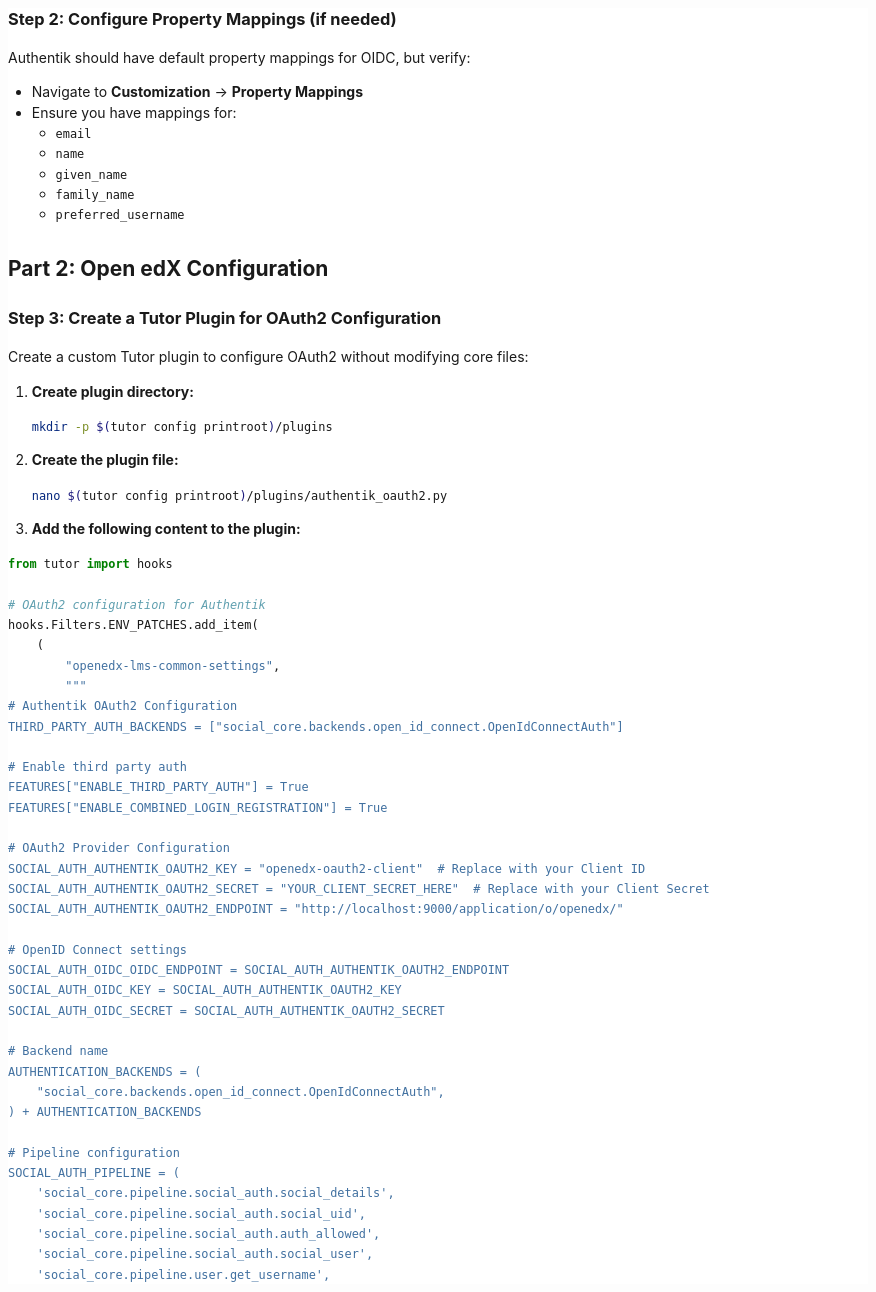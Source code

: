 ### Step 2: Configure Property Mappings (if needed)

Authentik should have default property mappings for OIDC, but verify:
- Navigate to **Customization** → **Property Mappings**
- Ensure you have mappings for:
  - `email`
  - `name`
  - `given_name`
  - `family_name`
  - `preferred_username`

## Part 2: Open edX Configuration

### Step 3: Create a Tutor Plugin for OAuth2 Configuration

Create a custom Tutor plugin to configure OAuth2 without modifying core files:

1. **Create plugin directory:**
   ```bash
   mkdir -p $(tutor config printroot)/plugins
   ```

2. **Create the plugin file:**
   ```bash
   nano $(tutor config printroot)/plugins/authentik_oauth2.py
   ```

3. **Add the following content to the plugin:**

```python
from tutor import hooks

# OAuth2 configuration for Authentik
hooks.Filters.ENV_PATCHES.add_item(
    (
        "openedx-lms-common-settings",
        """
# Authentik OAuth2 Configuration
THIRD_PARTY_AUTH_BACKENDS = ["social_core.backends.open_id_connect.OpenIdConnectAuth"]

# Enable third party auth
FEATURES["ENABLE_THIRD_PARTY_AUTH"] = True
FEATURES["ENABLE_COMBINED_LOGIN_REGISTRATION"] = True

# OAuth2 Provider Configuration
SOCIAL_AUTH_AUTHENTIK_OAUTH2_KEY = "openedx-oauth2-client"  # Replace with your Client ID
SOCIAL_AUTH_AUTHENTIK_OAUTH2_SECRET = "YOUR_CLIENT_SECRET_HERE"  # Replace with your Client Secret
SOCIAL_AUTH_AUTHENTIK_OAUTH2_ENDPOINT = "http://localhost:9000/application/o/openedx/"

# OpenID Connect settings
SOCIAL_AUTH_OIDC_OIDC_ENDPOINT = SOCIAL_AUTH_AUTHENTIK_OAUTH2_ENDPOINT
SOCIAL_AUTH_OIDC_KEY = SOCIAL_AUTH_AUTHENTIK_OAUTH2_KEY
SOCIAL_AUTH_OIDC_SECRET = SOCIAL_AUTH_AUTHENTIK_OAUTH2_SECRET

# Backend name
AUTHENTICATION_BACKENDS = (
    "social_core.backends.open_id_connect.OpenIdConnectAuth",
) + AUTHENTICATION_BACKENDS

# Pipeline configuration
SOCIAL_AUTH_PIPELINE = (
    'social_core.pipeline.social_auth.social_details',
    'social_core.pipeline.social_auth.social_uid',
    'social_core.pipeline.social_auth.auth_allowed',
    'social_core.pipeline.social_auth.social_user',
    'social_core.pipeline.user.get_username',
```
